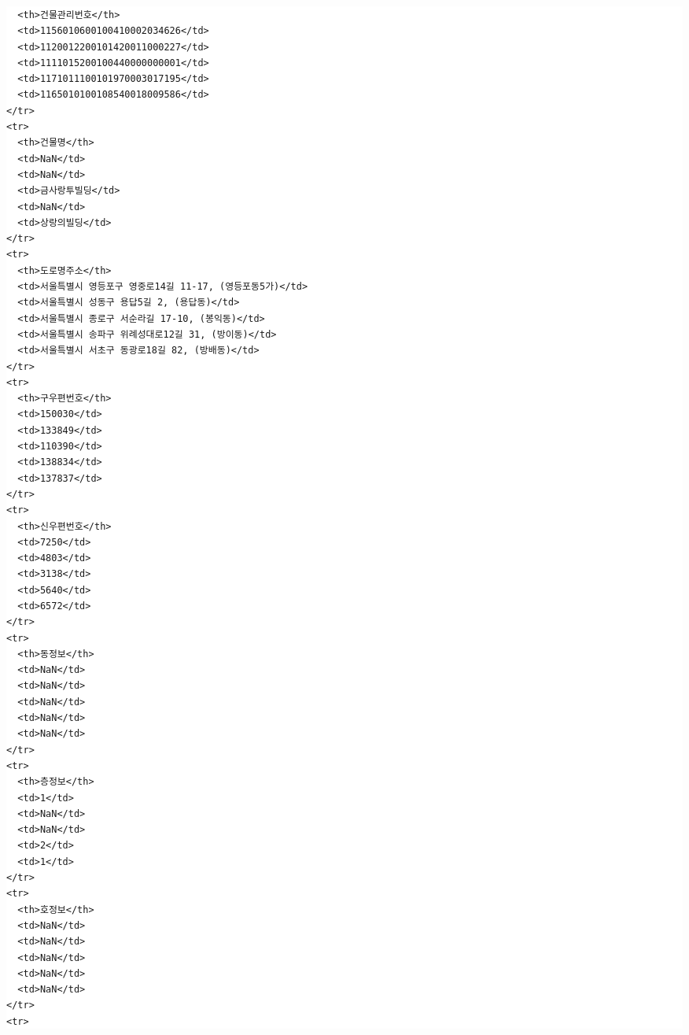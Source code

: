       <th>건물관리번호</th>
      <td>1156010600100410002034626</td>
      <td>1120012200101420011000227</td>
      <td>1111015200100440000000001</td>
      <td>1171011100101970003017195</td>
      <td>1165010100108540018009586</td>
    </tr>
    <tr>
      <th>건물명</th>
      <td>NaN</td>
      <td>NaN</td>
      <td>금사랑투빌딩</td>
      <td>NaN</td>
      <td>상랑의빌딩</td>
    </tr>
    <tr>
      <th>도로명주소</th>
      <td>서울특별시 영등포구 영중로14길 11-17, (영등포동5가)</td>
      <td>서울특별시 성동구 용답5길 2, (용답동)</td>
      <td>서울특별시 종로구 서순라길 17-10, (봉익동)</td>
      <td>서울특별시 송파구 위례성대로12길 31, (방이동)</td>
      <td>서울특별시 서초구 동광로18길 82, (방배동)</td>
    </tr>
    <tr>
      <th>구우편번호</th>
      <td>150030</td>
      <td>133849</td>
      <td>110390</td>
      <td>138834</td>
      <td>137837</td>
    </tr>
    <tr>
      <th>신우편번호</th>
      <td>7250</td>
      <td>4803</td>
      <td>3138</td>
      <td>5640</td>
      <td>6572</td>
    </tr>
    <tr>
      <th>동정보</th>
      <td>NaN</td>
      <td>NaN</td>
      <td>NaN</td>
      <td>NaN</td>
      <td>NaN</td>
    </tr>
    <tr>
      <th>층정보</th>
      <td>1</td>
      <td>NaN</td>
      <td>NaN</td>
      <td>2</td>
      <td>1</td>
    </tr>
    <tr>
      <th>호정보</th>
      <td>NaN</td>
      <td>NaN</td>
      <td>NaN</td>
      <td>NaN</td>
      <td>NaN</td>
    </tr>
    <tr>